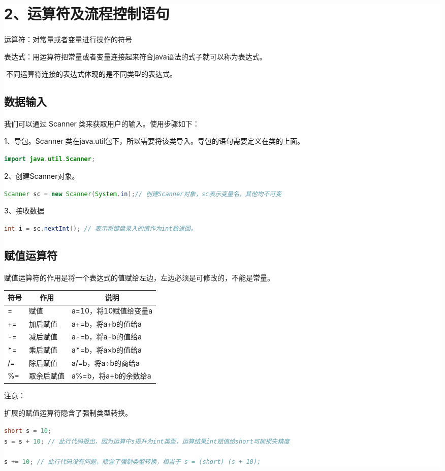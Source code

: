 # 2、运算符及流程控制语句

运算符：对常量或者变量进行操作的符号

表达式：用运算符把常量或者变量连接起来符合java语法的式子就可以称为表达式。

​                    不同运算符连接的表达式体现的是不同类型的表达式。

## 数据输入

我们可以通过 Scanner 类来获取用户的输入。使用步骤如下：

1、导包。Scanner 类在java.util包下，所以需要将该类导入。导包的语句需要定义在类的上面。

```java
import java.util.Scanner; 
```

2、创建Scanner对象。

```java
Scanner sc = new Scanner(System.in);// 创建Scanner对象，sc表示变量名，其他均不可变
```

3、接收数据

```java
int i = sc.nextInt(); // 表示将键盘录入的值作为int数返回。
```

## 赋值运算符

赋值运算符的作用是将一个表达式的值赋给左边，左边必须是可修改的，不能是常量。

| 符号   | 作用    | 说明             |
| ---- | ----- | -------------- |
| =    | 赋值    | a=10，将10赋值给变量a |
| +=   | 加后赋值  | a+=b，将a+b的值给a  |
| -=   | 减后赋值  | a-=b，将a-b的值给a  |
| *=   | 乘后赋值  | a*=b，将a×b的值给a  |
| /=   | 除后赋值  | a/=b，将a÷b的商给a  |
| %=   | 取余后赋值 | a%=b，将a÷b的余数给a |

注意：

扩展的赋值运算符隐含了强制类型转换。

```java
short s = 10;
s = s + 10; // 此行代码报出，因为运算中s提升为int类型，运算结果int赋值给short可能损失精度

s += 10; // 此行代码没有问题，隐含了强制类型转换，相当于 s = (short) (s + 10);
```
